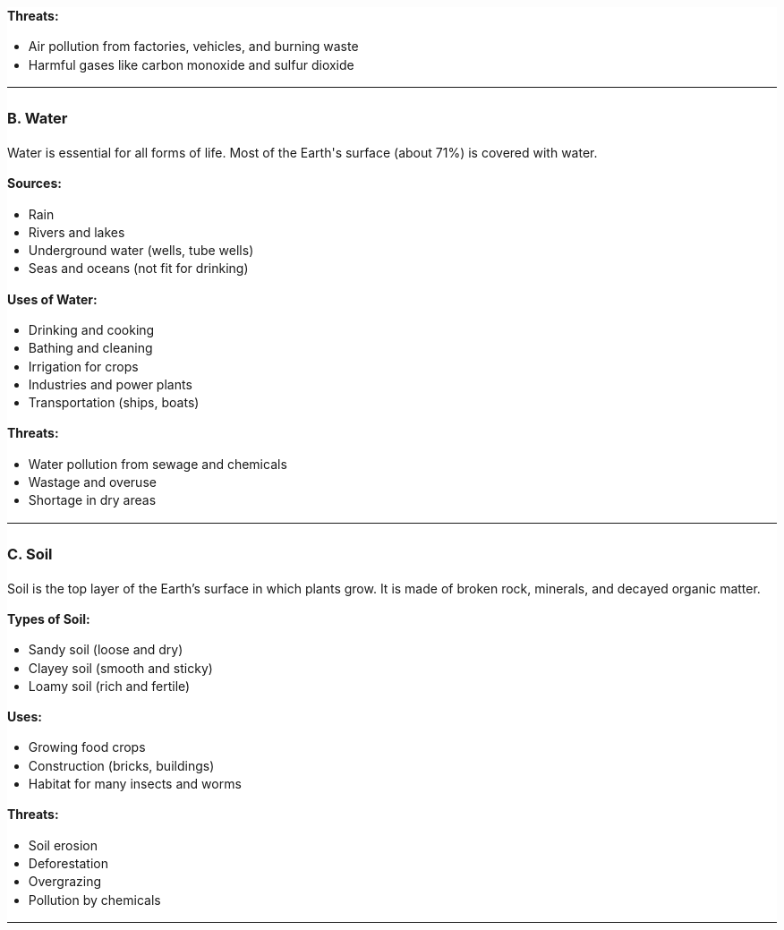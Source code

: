 **Threats:**

- Air pollution from factories, vehicles, and burning waste
- Harmful gases like carbon monoxide and sulfur dioxide

---

###  B. Water

Water is essential for all forms of life. Most of the Earth's surface (about 71%) is covered with water.

**Sources:**

- Rain
- Rivers and lakes
- Underground water (wells, tube wells)
- Seas and oceans (not fit for drinking)

**Uses of Water:**

- Drinking and cooking
- Bathing and cleaning
- Irrigation for crops
- Industries and power plants
- Transportation (ships, boats)

**Threats:**

- Water pollution from sewage and chemicals
- Wastage and overuse
- Shortage in dry areas

---

###  C. Soil

Soil is the top layer of the Earth’s surface in which plants grow. It is made of broken rock, minerals, and decayed organic matter.

**Types of Soil:**

- Sandy soil (loose and dry)
- Clayey soil (smooth and sticky)
- Loamy soil (rich and fertile)

**Uses:**

- Growing food crops
- Construction (bricks, buildings)
- Habitat for many insects and worms

**Threats:**

- Soil erosion
- Deforestation
- Overgrazing
- Pollution by chemicals

---